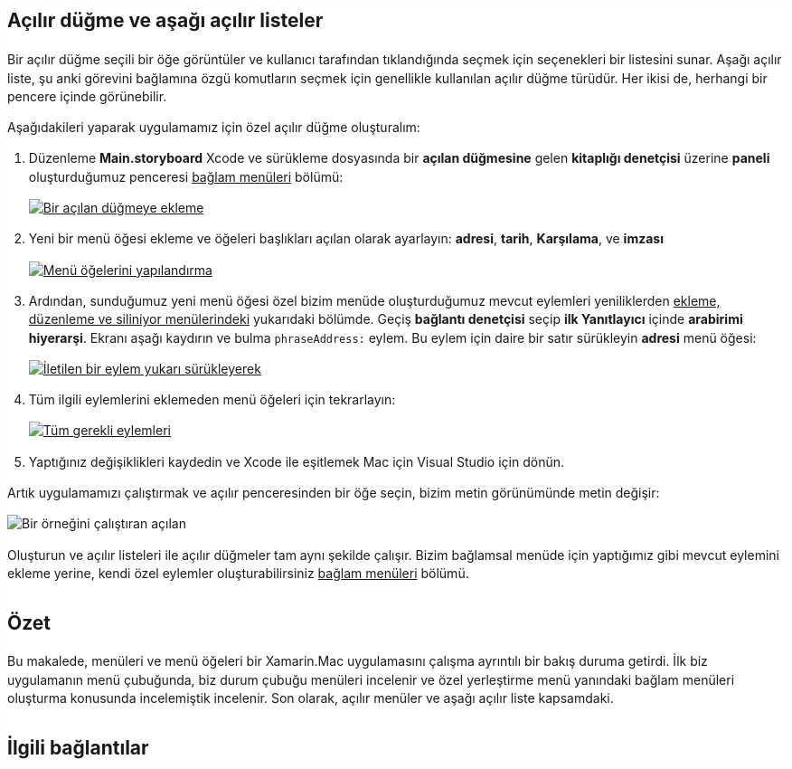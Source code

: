 <a name="Pop-up_Menus_and_Pull-Down_Lists" />

## <a name="pop-up-button-and-pull-down-lists"></a>Açılır düğme ve aşağı açılır listeler

Bir açılır düğme seçili bir öğe görüntüler ve kullanıcı tarafından tıklandığında seçmek için seçenekleri bir listesini sunar. Aşağı açılır liste, şu anki görevini bağlamına özgü komutların seçmek için genellikle kullanılan açılır düğme türüdür. Her ikisi de, herhangi bir pencere içinde görünebilir.

Aşağıdakileri yaparak uygulamamız için özel açılır düğme oluşturalım:

1. Düzenleme **Main.storyboard** Xcode ve sürükleme dosyasında bir **açılan düğmesine** gelen **kitaplığı denetçisi** üzerine **paneli** oluşturduğumuz penceresi [bağlam menüleri](#Contextual_Menus) bölümü: 

    [![Bir açılan düğmeye ekleme](menu-images/popup01.png "açılır düğme ekleme")](menu-images/popup01-large.png#lightbox)
2. Yeni bir menü öğesi ekleme ve öğeleri başlıkları açılan olarak ayarlayın: **adresi**, **tarih**, **Karşılama**, ve **imzası** 

    [![Menü öğelerini yapılandırma](menu-images/popup02.png "menü öğelerini yapılandırma")](menu-images/popup02-large.png#lightbox)
3. Ardından, sunduğumuz yeni menü öğesi özel bizim menüde oluşturduğumuz mevcut eylemleri yeniliklerden [ekleme, düzenleme ve siliniyor menülerindeki](#Adding,_Editing_and_Deleting_Menus) yukarıdaki bölümde. Geçiş **bağlantı denetçisi** seçip **ilk Yanıtlayıcı** içinde **arabirimi hiyerarşi**. Ekranı aşağı kaydırın ve bulma `phraseAddress:` eylem. Bu eylem için daire bir satır sürükleyin **adresi** menü öğesi: 

    [![İletilen bir eylem yukarı sürükleyerek](menu-images/popup03.png "kablo eylem'kurmak için sürükleme")](menu-images/popup03-large.png#lightbox)
4. Tüm ilgili eylemlerini eklemeden menü öğeleri için tekrarlayın: 

    [![Tüm gerekli eylemleri](menu-images/popup04.png "tüm gerekli eylemleri")](menu-images/popup04-large.png#lightbox)
5. Yaptığınız değişiklikleri kaydedin ve Xcode ile eşitlemek Mac için Visual Studio için dönün.

Artık uygulamamızı çalıştırmak ve açılır penceresinden bir öğe seçin, bizim metin görünümünde metin değişir:

![Bir örneğini çalıştıran açılan](menu-images/popup05.png "çalıştıran açılan örneği")

Oluşturun ve açılır listeleri ile açılır düğmeler tam aynı şekilde çalışır. Bizim bağlamsal menüde için yaptığımız gibi mevcut eylemini ekleme yerine, kendi özel eylemler oluşturabilirsiniz [bağlam menüleri](#Contextual_Menus) bölümü.

## <a name="summary"></a>Özet

Bu makalede, menüleri ve menü öğeleri bir Xamarin.Mac uygulamasını çalışma ayrıntılı bir bakış duruma getirdi. İlk biz uygulamanın menü çubuğunda, biz durum çubuğu menüleri incelenir ve özel yerleştirme menü yanındaki bağlam menüleri oluşturma konusunda incelemiştik incelenir. Son olarak, açılır menüler ve aşağı açılır liste kapsamdaki.


## <a name="related-links"></a>İlgili bağlantılar
